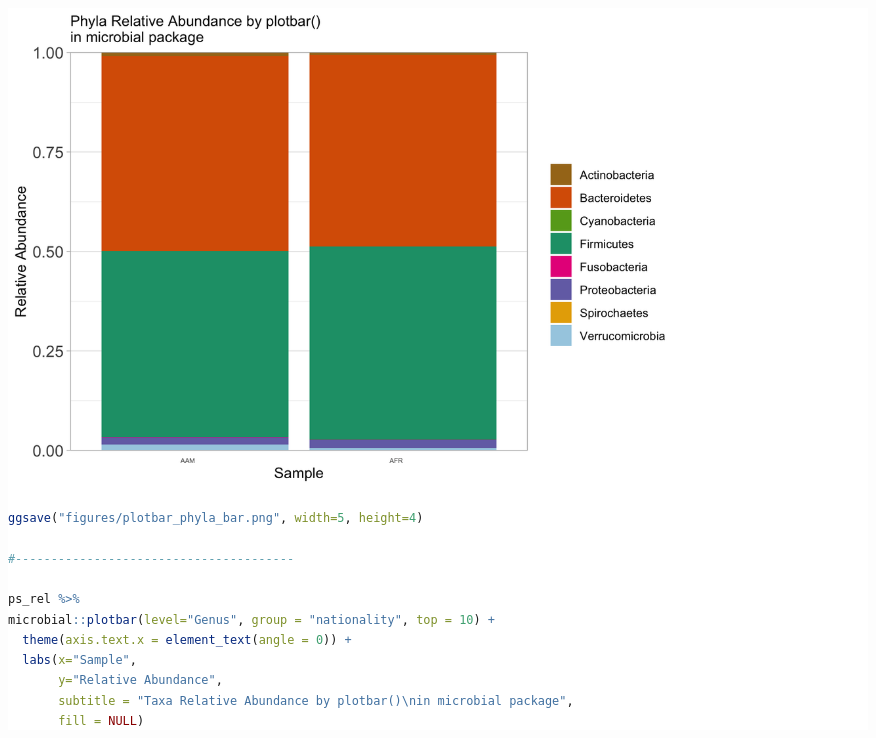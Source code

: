 <img src="02_explore_visual_types_files/figure-html/unnamed-chunk-13-1.png" width="672" />

```r
ggsave("figures/plotbar_phyla_bar.png", width=5, height=4)

#---------------------------------------

ps_rel %>% 
microbial::plotbar(level="Genus", group = "nationality", top = 10) +
  theme(axis.text.x = element_text(angle = 0)) + 
  labs(x="Sample", 
       y="Relative Abundance", 
       subtitle = "Taxa Relative Abundance by plotbar()\nin microbial package", 
       fill = NULL)
```
